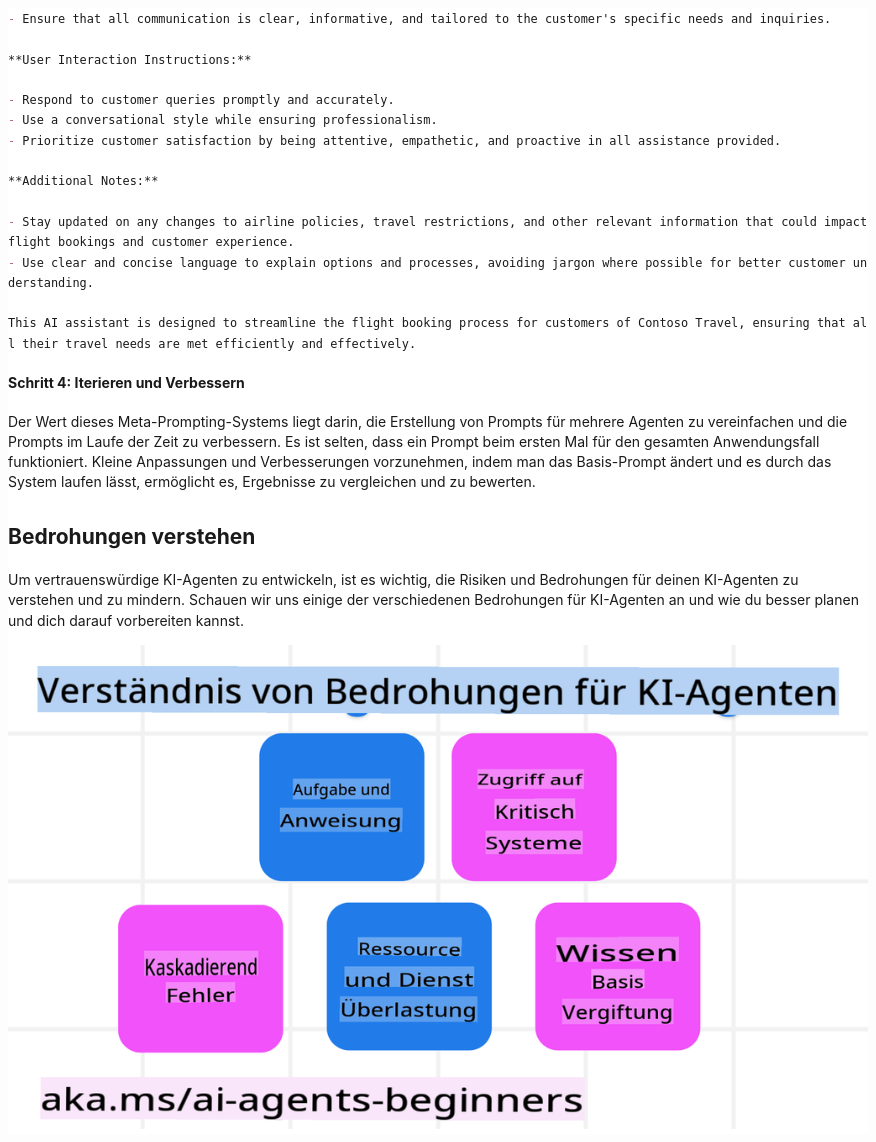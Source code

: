 ```markdown
- Ensure that all communication is clear, informative, and tailored to the customer's specific needs and inquiries.

**User Interaction Instructions:**

- Respond to customer queries promptly and accurately.
- Use a conversational style while ensuring professionalism.
- Prioritize customer satisfaction by being attentive, empathetic, and proactive in all assistance provided.

**Additional Notes:**

- Stay updated on any changes to airline policies, travel restrictions, and other relevant information that could impact flight bookings and customer experience.
- Use clear and concise language to explain options and processes, avoiding jargon where possible for better customer understanding.

This AI assistant is designed to streamline the flight booking process for customers of Contoso Travel, ensuring that all their travel needs are met efficiently and effectively.

```

#### Schritt 4: Iterieren und Verbessern

Der Wert dieses Meta-Prompting-Systems liegt darin, die Erstellung von Prompts für mehrere Agenten zu vereinfachen und die Prompts im Laufe der Zeit zu verbessern. Es ist selten, dass ein Prompt beim ersten Mal für den gesamten Anwendungsfall funktioniert. Kleine Anpassungen und Verbesserungen vorzunehmen, indem man das Basis-Prompt ändert und es durch das System laufen lässt, ermöglicht es, Ergebnisse zu vergleichen und zu bewerten.

## Bedrohungen verstehen  

Um vertrauenswürdige KI-Agenten zu entwickeln, ist es wichtig, die Risiken und Bedrohungen für deinen KI-Agenten zu verstehen und zu mindern. Schauen wir uns einige der verschiedenen Bedrohungen für KI-Agenten an und wie du besser planen und dich darauf vorbereiten kannst.

![Bedrohungen verstehen](../../../translated_images/understanding-threats.f8fbe6fe11e025b3085fc91e82d975937ad1d672260a2aeed40458aa41798d0e.de.png)
